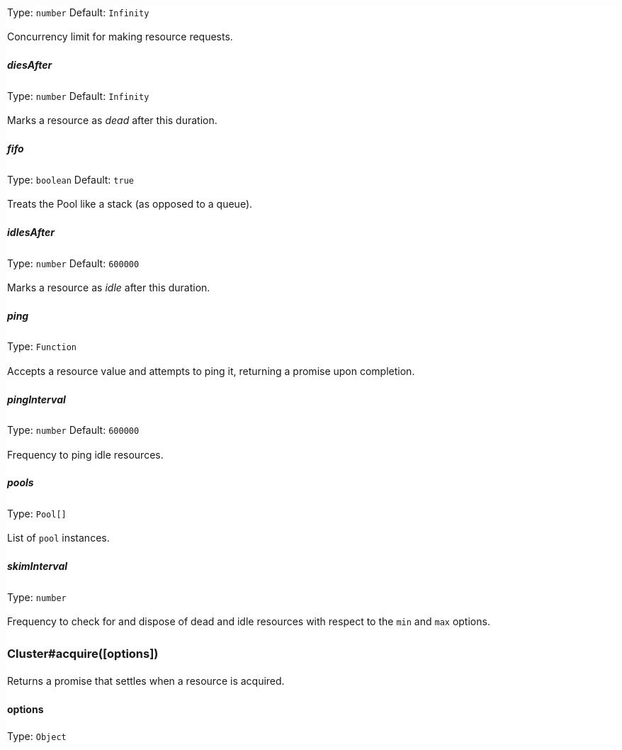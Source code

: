 Type: `number`
Default: `Infinity`

Concurrency limit for making resource requests.

##### diesAfter

Type: `number`
Default: `Infinity`

Marks a resource as *dead* after this duration.

##### fifo

Type: `boolean`
Default: `true`

Treats the Pool like a stack (as opposed to a queue).

##### idlesAfter

Type: `number`
Default: `600000`

Marks a resource as *idle* after this duration.

##### ping

Type: `Function`

Accepts a resource value and attempts to ping it, returning a promise upon
completion.

##### pingInterval

Type: `number`
Default: `600000`

Frequency to ping idle resources.

##### pools

Type: `Pool[]`

List of `pool` instances.

##### skimInterval

Type: `number`

Frequency to check for and dispose of dead and idle resources with respect to
the `min` and `max` options.

### Cluster#acquire([options])

Returns a promise that settles when a resource is acquired.

#### options

Type: `Object`
